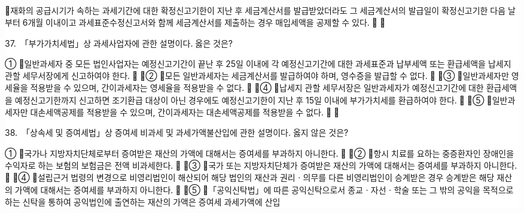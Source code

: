 재화의 공급시기가 속하는 과세기간에 대한 확정신고기한이 지난 후 세금계산서를 발급받았더라도 그 세금계산서의 발급일이 확정신고기한 다음 날부터 6개월 이내이고 과세표준수정신고서와 함께 세금계산서를 제출하는 경우 매입세액을 공제할 수 있다. 




37.  「부가가치세법」상 과세사업자에 관한 설명이다. 옳은 것은?
  
①
일반과세자 중 모든 법인사업자는 예정신고기간이 끝난 후 25일 이내에 각 예정신고기간에 대한 과세표준과 납부세액 또는 환급세액을 납세지 관할 세무서장에게 신고하여야 한다. 

②
모든 일반과세자는 세금계산서를 발급하여야 하며, 영수증을 발급할 수 없다. 

③
일반과세자만 영세율을 적용받을 수 있으며, 간이과세자는 영세율을 적용받을 수 없다. 

④
납세지 관할 세무서장은 일반과세자가 예정신고기간에 대한 환급세액을 예정신고기한까지 신고하면 조기환급 대상이 아닌 경우에도 예정신고기한이 지난 후 15일 이내에 부가가치세를 환급하여야 한다. 

⑤
일반과세자만 대손세액공제를 적용받을 수 있으며, 간이과세자는 대손세액공제를 적용받을 수 없다. 




38.  「상속세 및 증여세법」상 증여세 비과세 및 과세가액불산입에 관한 설명이다. 옳지 않은 것은?
  
①
국가나 지방자치단체로부터 증여받은 재산의 가액에 대해서는 증여세를 부과하지 아니한다.

②
항시 치료를 요하는 중증환자인 장애인을 수익자로 하는 보험의 보험금은 전액 비과세한다.

③
국가 또는 지방자치단체가 증여받은 재산의 가액에 대해서는 증여세를 부과하지 아니한다.

④
설립근거 법령의 변경으로 비영리법인이 해산되어 해당 법인의 재산과 권리ㆍ의무를 다른 비영리법인이 승계받은 경우 승계받은 해당 재산의 가액에 대해서는 증여세를 부과하지 아니한다. 

⑤
「공익신탁법」에 따른 공익신탁으로서 종교ㆍ자선ㆍ학술 또는 그 밖의 공익을 목적으로 하는 신탁을 통하여 공익법인에 출연하는 재산의 가액은 증여세 과세가액에 산입
